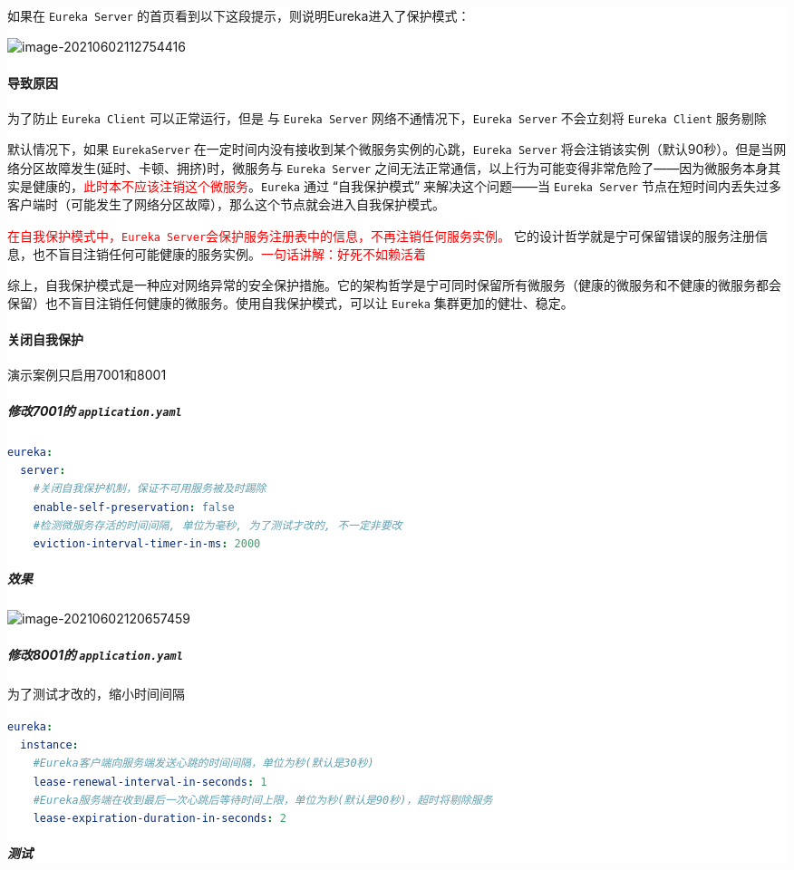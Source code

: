 如果在 `Eureka Server` 的首页看到以下这段提示，则说明Eureka进入了保护模式：

![image-20210602112754416](https://gitee.com/wowosong/pic-md/raw/master/20220121225750.png)



#### 导致原因

为了防止 `Eureka Client` 可以正常运行，但是 与 `Eureka Server` 网络不通情况下，`Eureka Server` 不会立刻将 `Eureka Client` 服务剔除

默认情况下，如果 `EurekaServer` 在一定时间内没有接收到某个微服务实例的心跳，`Eureka Server` 将会注销该实例（默认90秒）。但是当网络分区故障发生(延时、卡顿、拥挤)时，微服务与 `Eureka Server` 之间无法正常通信，以上行为可能变得非常危险了——因为微服务本身其实是健康的，<span style='color: red;'>此时本不应该注销这个微服务</span>。`Eureka` 通过 “自我保护模式” 来解决这个问题——当 `Eureka Server` 节点在短时间内丢失过多客户端时（可能发生了网络分区故障），那么这个节点就会进入自我保护模式。

<span style='color: red;'>在自我保护模式中，`Eureka Server`会保护服务注册表中的信息，不再注销任何服务实例。</span>
它的设计哲学就是宁可保留错误的服务注册信息，也不盲目注销任何可能健康的服务实例。<span style='color: red;'>一句话讲解：好死不如赖活着</span>

综上，自我保护模式是一种应对网络异常的安全保护措施。它的架构哲学是宁可同时保留所有微服务（健康的微服务和不健康的微服务都会保留）也不盲目注销任何健康的微服务。使用自我保护模式，可以让 `Eureka` 集群更加的健壮、稳定。



#### 关闭自我保护

演示案例只启用7001和8001

##### 修改7001的 `application.yaml`

```yaml
eureka:
  server:
  	#关闭自我保护机制，保证不可用服务被及时踢除
    enable-self-preservation: false
    #检测微服务存活的时间间隔, 单位为毫秒, 为了测试才改的, 不一定非要改
    eviction-interval-timer-in-ms: 2000
```

##### 效果

![image-20210602120657459](https://gitee.com/wowosong/pic-md/raw/master/20220121225812.png)



##### 修改8001的 `application.yaml`

为了测试才改的，缩小时间间隔

```yaml
eureka:
  instance:
    #Eureka客户端向服务端发送心跳的时间间隔，单位为秒(默认是30秒)
    lease-renewal-interval-in-seconds: 1
    #Eureka服务端在收到最后一次心跳后等待时间上限，单位为秒(默认是90秒)，超时将剔除服务
    lease-expiration-duration-in-seconds: 2
```



##### 测试
